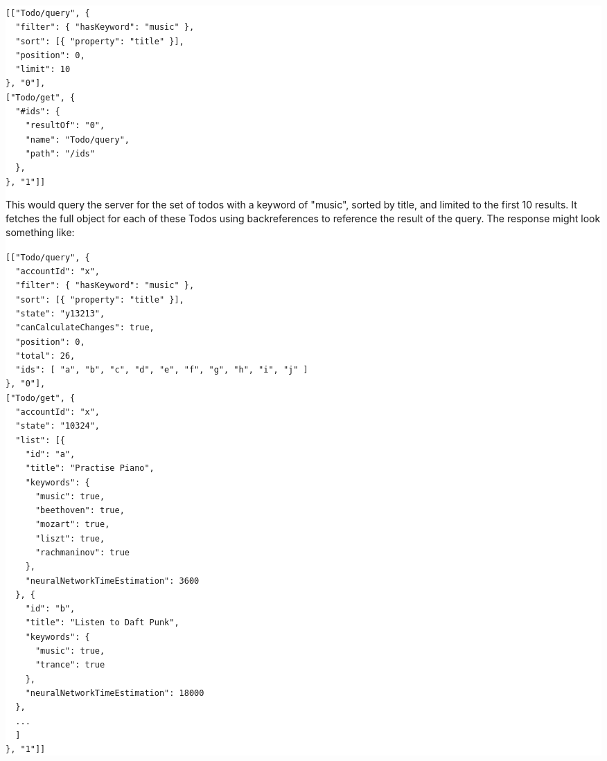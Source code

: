     [["Todo/query", {
      "filter": { "hasKeyword": "music" },
      "sort": [{ "property": "title" }],
      "position": 0,
      "limit": 10
    }, "0"],
    ["Todo/get", {
      "#ids": {
        "resultOf": "0",
        "name": "Todo/query",
        "path": "/ids"
      },
    }, "1"]]

This would query the server for the set of todos with a keyword of "music", sorted by title, and limited to the first 10 results. It fetches the full object for each of these Todos using backreferences to reference the result of the query. The response might look something like:

    [["Todo/query", {
      "accountId": "x",
      "filter": { "hasKeyword": "music" },
      "sort": [{ "property": "title" }],
      "state": "y13213",
      "canCalculateChanges": true,
      "position": 0,
      "total": 26,
      "ids": [ "a", "b", "c", "d", "e", "f", "g", "h", "i", "j" ]
    }, "0"],
    ["Todo/get", {
      "accountId": "x",
      "state": "10324",
      "list": [{
        "id": "a",
        "title": "Practise Piano",
        "keywords": {
          "music": true,
          "beethoven": true,
          "mozart": true,
          "liszt": true,
          "rachmaninov": true
        },
        "neuralNetworkTimeEstimation": 3600
      }, {
        "id": "b",
        "title": "Listen to Daft Punk",
        "keywords": {
          "music": true,
          "trance": true
        },
        "neuralNetworkTimeEstimation": 18000
      },
      ...
      ]
    }, "1"]]
